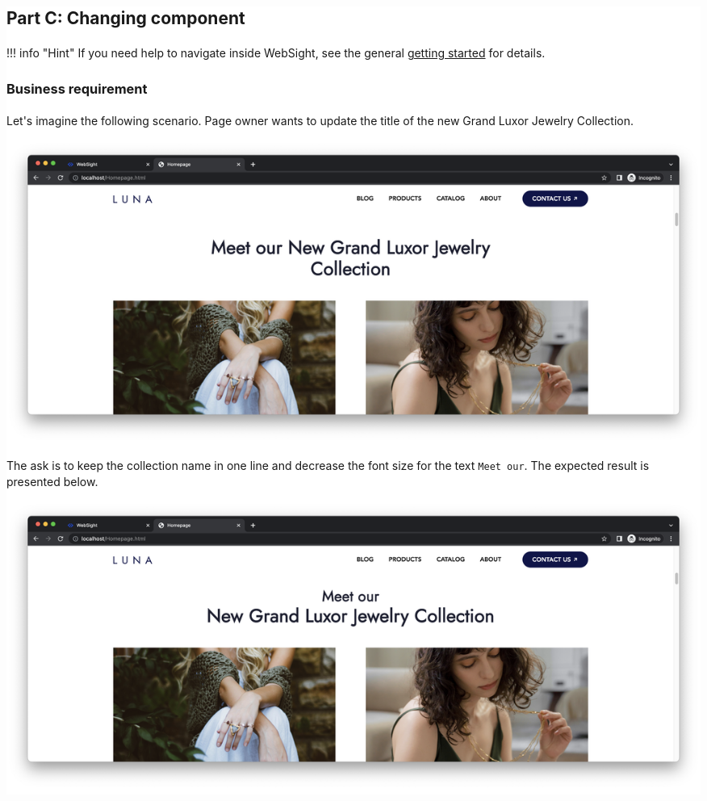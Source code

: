 ## Part C: Changing component

!!! info "Hint"
    If you need help to navigate inside WebSight, see the general [getting started](/docs/getting-started/quick-start/index.md) for details.

### Business requirement

Let's imagine the following scenario. Page owner wants to update the title of the new Grand Luxor Jewelry Collection.

![The current title](the-current-title.png)

The ask is to keep the collection name in one line and decrease the font size for the text `Meet our`. The expected result is presented below.

![Expected result](the-expected-result.png)
